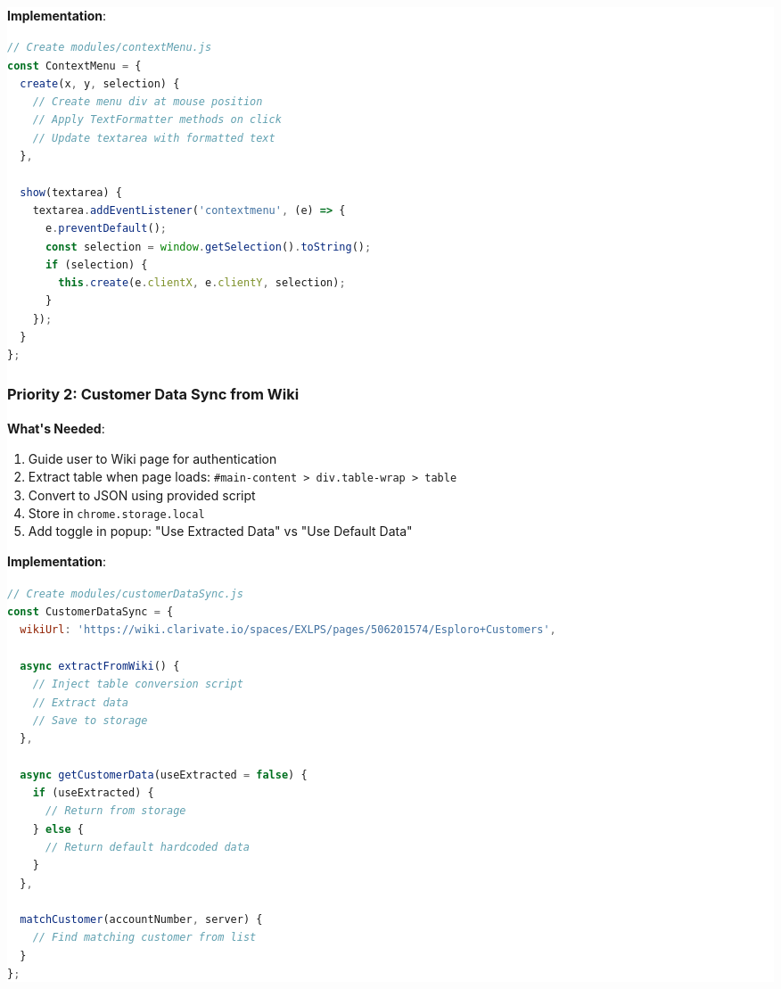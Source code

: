    ```
   ```

**Implementation**:
```javascript
// Create modules/contextMenu.js
const ContextMenu = {
  create(x, y, selection) {
    // Create menu div at mouse position
    // Apply TextFormatter methods on click
    // Update textarea with formatted text
  },

  show(textarea) {
    textarea.addEventListener('contextmenu', (e) => {
      e.preventDefault();
      const selection = window.getSelection().toString();
      if (selection) {
        this.create(e.clientX, e.clientY, selection);
      }
    });
  }
};
```

### Priority 2: Customer Data Sync from Wiki

**What's Needed**:
1. Guide user to Wiki page for authentication
2. Extract table when page loads: `#main-content > div.table-wrap > table`
3. Convert to JSON using provided script
4. Store in `chrome.storage.local`
5. Add toggle in popup: "Use Extracted Data" vs "Use Default Data"

**Implementation**:
```javascript
// Create modules/customerDataSync.js
const CustomerDataSync = {
  wikiUrl: 'https://wiki.clarivate.io/spaces/EXLPS/pages/506201574/Esploro+Customers',

  async extractFromWiki() {
    // Inject table conversion script
    // Extract data
    // Save to storage
  },

  async getCustomerData(useExtracted = false) {
    if (useExtracted) {
      // Return from storage
    } else {
      // Return default hardcoded data
    }
  },

  matchCustomer(accountNumber, server) {
    // Find matching customer from list
  }
};
```
